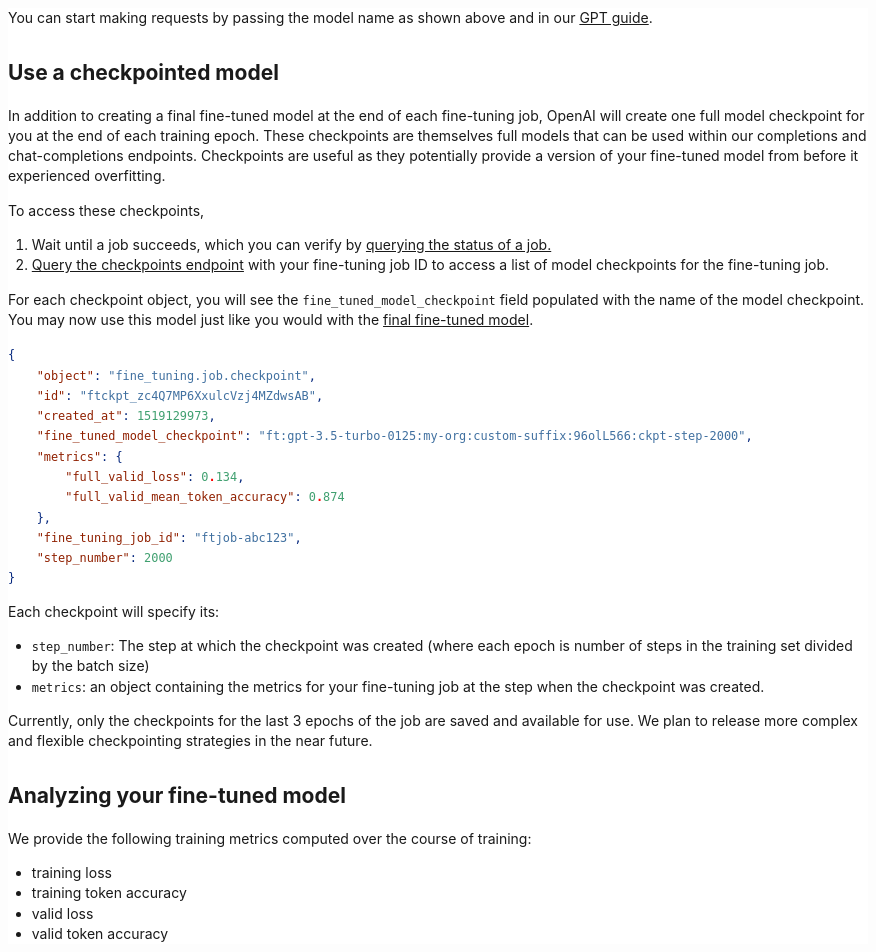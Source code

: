 You can start making requests by passing the model name as shown above and in our [GPT guide](/docs/guides/text-generation).

Use a checkpointed model
------------------------

In addition to creating a final fine-tuned model at the end of each fine-tuning job, OpenAI will create one full model checkpoint for you at the end of each training epoch. These checkpoints are themselves full models that can be used within our completions and chat-completions endpoints. Checkpoints are useful as they potentially provide a version of your fine-tuned model from before it experienced overfitting.

To access these checkpoints,

1.  Wait until a job succeeds, which you can verify by [querying the status of a job.](/docs/api-reference/fine-tuning/retrieve)
2.  [Query the checkpoints endpoint](/docs/api-reference/fine-tuning/list-checkpoints) with your fine-tuning job ID to access a list of model checkpoints for the fine-tuning job.

For each checkpoint object, you will see the `fine_tuned_model_checkpoint` field populated with the name of the model checkpoint. You may now use this model just like you would with the [final fine-tuned model](#use-a-fine-tuned-model).

```json
{
    "object": "fine_tuning.job.checkpoint",
    "id": "ftckpt_zc4Q7MP6XxulcVzj4MZdwsAB",
    "created_at": 1519129973,
    "fine_tuned_model_checkpoint": "ft:gpt-3.5-turbo-0125:my-org:custom-suffix:96olL566:ckpt-step-2000",
    "metrics": {
        "full_valid_loss": 0.134,
        "full_valid_mean_token_accuracy": 0.874
    },
    "fine_tuning_job_id": "ftjob-abc123",
    "step_number": 2000
}
```

Each checkpoint will specify its:

*   `step_number`: The step at which the checkpoint was created (where each epoch is number of steps in the training set divided by the batch size)
*   `metrics`: an object containing the metrics for your fine-tuning job at the step when the checkpoint was created.

Currently, only the checkpoints for the last 3 epochs of the job are saved and available for use. We plan to release more complex and flexible checkpointing strategies in the near future.

Analyzing your fine-tuned model
-------------------------------

We provide the following training metrics computed over the course of training:

*   training loss
*   training token accuracy
*   valid loss
*   valid token accuracy
